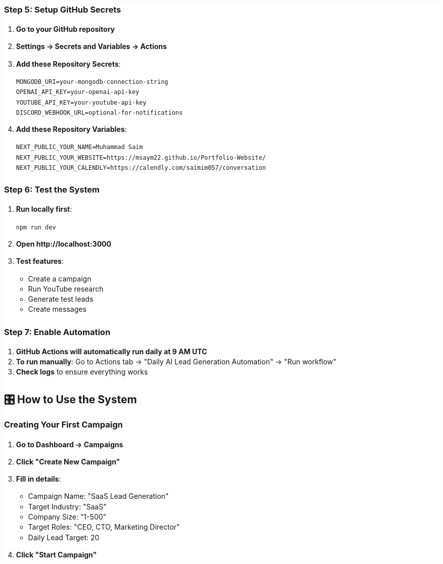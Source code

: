 ### Step 5: Setup GitHub Secrets

1. **Go to your GitHub repository**
2. **Settings → Secrets and Variables → Actions**
3. **Add these Repository Secrets**:
   ```
   MONGODB_URI=your-mongodb-connection-string
   OPENAI_API_KEY=your-openai-api-key
   YOUTUBE_API_KEY=your-youtube-api-key
   DISCORD_WEBHOOK_URL=optional-for-notifications
   ```

4. **Add these Repository Variables**:
   ```
   NEXT_PUBLIC_YOUR_NAME=Muhammad Saim
   NEXT_PUBLIC_YOUR_WEBSITE=https://msaym22.github.io/Portfolio-Website/
   NEXT_PUBLIC_YOUR_CALENDLY=https://calendly.com/saimim057/conversation
   ```

### Step 6: Test the System

1. **Run locally first**:
   ```bash
   npm run dev
   ```

2. **Open http://localhost:3000**
3. **Test features**:
   - Create a campaign
   - Run YouTube research
   - Generate test leads
   - Create messages

### Step 7: Enable Automation

1. **GitHub Actions will automatically run daily at 9 AM UTC**
2. **To run manually**: Go to Actions tab → "Daily AI Lead Generation Automation" → "Run workflow"
3. **Check logs** to ensure everything works

## 🎛️ How to Use the System

### Creating Your First Campaign

1. **Go to Dashboard → Campaigns**
2. **Click "Create New Campaign"**
3. **Fill in details**:
   - Campaign Name: "SaaS Lead Generation"
   - Target Industry: "SaaS"
   - Company Size: "1-500"
   - Target Roles: "CEO, CTO, Marketing Director"
   - Daily Lead Target: 20

4. **Click "Start Campaign"**
